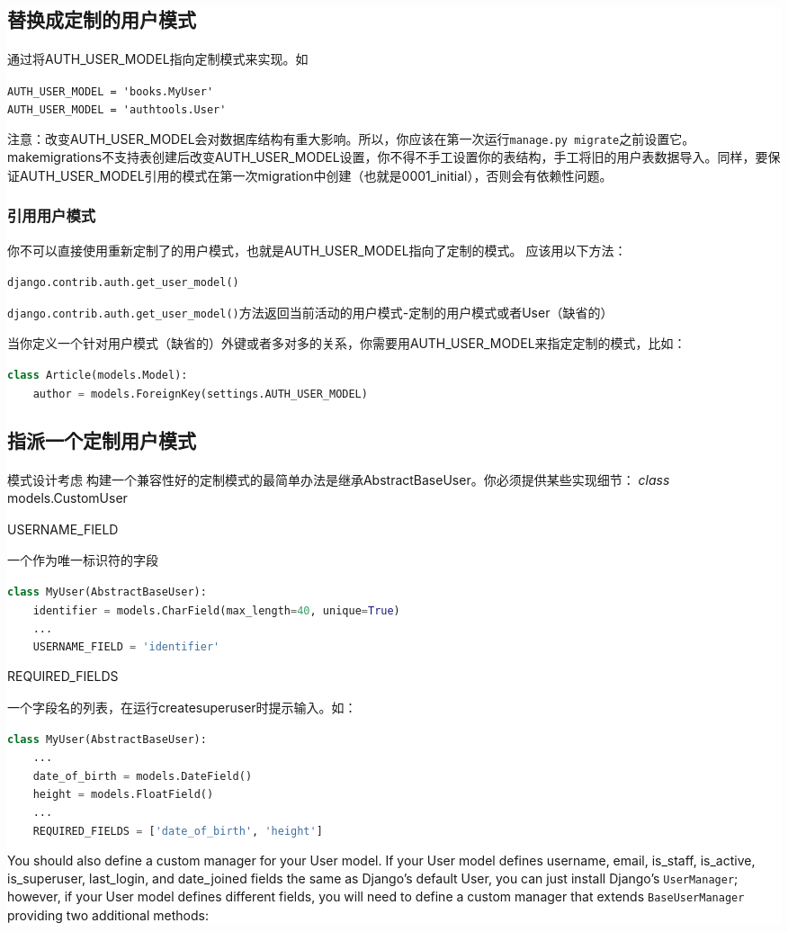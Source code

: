 ## 替换成定制的用户模式

通过将AUTH_USER_MODEL指向定制模式来实现。如
```
AUTH_USER_MODEL = 'books.MyUser'
AUTH_USER_MODEL = 'authtools.User'
```

注意：改变AUTH_USER_MODEL会对数据库结构有重大影响。所以，你应该在第一次运行`manage.py migrate`之前设置它。
makemigrations不支持表创建后改变AUTH_USER_MODEL设置，你不得不手工设置你的表结构，手工将旧的用户表数据导入。同样，要保证AUTH_USER_MODEL引用的模式在第一次migration中创建（也就是0001_initial），否则会有依赖性问题。

### 引用用户模式

你不可以直接使用重新定制了的用户模式，也就是AUTH_USER_MODEL指向了定制的模式。
应该用以下方法：
```py
django.contrib.auth.get_user_model()
```
`django.contrib.auth.get_user_model()`方法返回当前活动的用户模式-定制的用户模式或者User（缺省的）

当你定义一个针对用户模式（缺省的）外键或者多对多的关系，你需要用AUTH_USER_MODEL来指定定制的模式，比如：
```py
class Article(models.Model):
    author = models.ForeignKey(settings.AUTH_USER_MODEL)
```

## 指派一个定制用户模式

模式设计考虑
构建一个兼容性好的定制模式的最简单办法是继承AbstractBaseUser。你必须提供某些实现细节：
*class* models.CustomUser

USERNAME_FIELD

一个作为唯一标识符的字段
```py
class MyUser(AbstractBaseUser):
    identifier = models.CharField(max_length=40, unique=True)
    ...
    USERNAME_FIELD = 'identifier'
```

REQUIRED_FIELDS

一个字段名的列表，在运行createsuperuser时提示输入。如：
```py
class MyUser(AbstractBaseUser):
    ...
    date_of_birth = models.DateField()
    height = models.FloatField()
    ...
    REQUIRED_FIELDS = ['date_of_birth', 'height']
```

You should also define a custom manager for your User model. If your User model defines username, email, is_staff, is_active, is_superuser, last_login, and date_joined fields the same as Django’s default User, you can just install Django’s `UserManager`; however, if your User model defines different fields, you will need to define a custom manager that extends `BaseUserManager` providing two additional methods:
